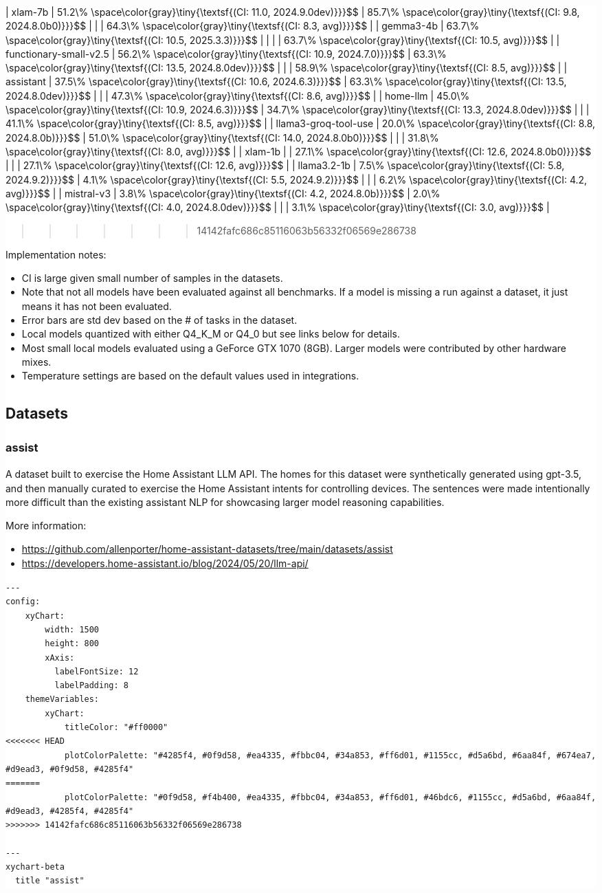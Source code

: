 | xlam-7b | 51.2\\% \space\color{gray}\tiny{\textsf{(CI: 11.0, 2024.9.0dev)}}}$$ | 85.7\\% \space\color{gray}\tiny{\textsf{(CI: 9.8, 2024.8.0b0)}}}$$ |  |  | 64.3\\% \space\color{gray}\tiny{\textsf{(CI: 8.3, avg)}}}$$ |
| gemma3-4b | 63.7\\% \space\color{gray}\tiny{\textsf{(CI: 10.5, 2025.3.3)}}}$$ |  |  |  | 63.7\\% \space\color{gray}\tiny{\textsf{(CI: 10.5, avg)}}}$$ |
| functionary-small-v2.5 | 56.2\\% \space\color{gray}\tiny{\textsf{(CI: 10.9, 2024.7.0)}}}$$ | 63.3\\% \space\color{gray}\tiny{\textsf{(CI: 13.5, 2024.8.0dev)}}}$$ |  |  | 58.9\\% \space\color{gray}\tiny{\textsf{(CI: 8.5, avg)}}}$$ |
| assistant | 37.5\\% \space\color{gray}\tiny{\textsf{(CI: 10.6, 2024.6.3)}}}$$ | 63.3\\% \space\color{gray}\tiny{\textsf{(CI: 13.5, 2024.8.0dev)}}}$$ |  |  | 47.3\\% \space\color{gray}\tiny{\textsf{(CI: 8.6, avg)}}}$$ |
| home-llm | 45.0\\% \space\color{gray}\tiny{\textsf{(CI: 10.9, 2024.6.3)}}}$$ | 34.7\\% \space\color{gray}\tiny{\textsf{(CI: 13.3, 2024.8.0dev)}}}$$ |  |  | 41.1\\% \space\color{gray}\tiny{\textsf{(CI: 8.5, avg)}}}$$ |
| llama3-groq-tool-use | 20.0\\% \space\color{gray}\tiny{\textsf{(CI: 8.8, 2024.8.0b)}}}$$ | 51.0\\% \space\color{gray}\tiny{\textsf{(CI: 14.0, 2024.8.0b0)}}}$$ |  |  | 31.8\\% \space\color{gray}\tiny{\textsf{(CI: 8.0, avg)}}}$$ |
| xlam-1b |  | 27.1\\% \space\color{gray}\tiny{\textsf{(CI: 12.6, 2024.8.0b0)}}}$$ |  |  | 27.1\\% \space\color{gray}\tiny{\textsf{(CI: 12.6, avg)}}}$$ |
| llama3.2-1b | 7.5\\% \space\color{gray}\tiny{\textsf{(CI: 5.8, 2024.9.2)}}}$$ | 4.1\\% \space\color{gray}\tiny{\textsf{(CI: 5.5, 2024.9.2)}}}$$ |  |  | 6.2\\% \space\color{gray}\tiny{\textsf{(CI: 4.2, avg)}}}$$ |
| mistral-v3 | 3.8\\% \space\color{gray}\tiny{\textsf{(CI: 4.2, 2024.8.0b)}}}$$ | 2.0\\% \space\color{gray}\tiny{\textsf{(CI: 4.0, 2024.8.0dev)}}}$$ |  |  | 3.1\\% \space\color{gray}\tiny{\textsf{(CI: 3.0, avg)}}}$$ |
>>>>>>> 14142fafc686c85116063b56332f06569e286738

Implementation notes:
- CI is large given small number of samples in the datasets.
- Note that not all models have been evaluated against all benchmarks. If a model is missing a run against a dataset, it just means it has not been evaluated.
- Error bars are std dev based on the # of tasks in the dataset.
- Local models quantized with either Q4_K_M or Q4_0 but see links below for details.
- Most small local models evaluated using a GeForce GTX 1070 (8GB). Larger models were contributed by other hardware mixes.
- Temperature settings are based on the default values used in integrations.

## Datasets

### assist

A dataset built to exercise the Home Assistant LLM API. The homes for this
dataset were synthetically generated using gpt-3.5, and then manually curated
to exercise the Home Assistant intents for controlling devices. The sentences
were made intentionally more difficult than the existing assistant NLP for
showcasing larger model reasoning capabilities.

More information:
- https://github.com/allenporter/home-assistant-datasets/tree/main/datasets/assist
- https://developers.home-assistant.io/blog/2024/05/20/llm-api/

```mermaid
---
config:
    xyChart:
        width: 1500
        height: 800
        xAxis:
          labelFontSize: 12
          labelPadding: 8
    themeVariables:
        xyChart:
            titleColor: "#ff0000"
<<<<<<< HEAD
            plotColorPalette: "#4285f4, #0f9d58, #ea4335, #fbbc04, #34a853, #ff6d01, #1155cc, #d5a6bd, #6aa84f, #674ea7, #d9ead3, #0f9d58, #4285f4"
=======
            plotColorPalette: "#0f9d58, #f4b400, #ea4335, #fbbc04, #34a853, #ff6d01, #46bdc6, #1155cc, #d5a6bd, #6aa84f, #d9ead3, #4285f4, #4285f4"
>>>>>>> 14142fafc686c85116063b56332f06569e286738

---
xychart-beta
  title "assist"
```
